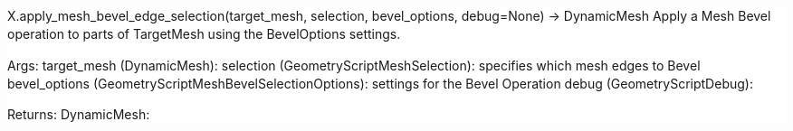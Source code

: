 X.apply_mesh_bevel_edge_selection(target_mesh, selection, bevel_options, debug=None) -> DynamicMesh
Apply a Mesh Bevel operation to parts of TargetMesh using the BevelOptions settings.

Args:
    target_mesh (DynamicMesh): 
    selection (GeometryScriptMeshSelection): specifies which mesh edges to Bevel
    bevel_options (GeometryScriptMeshBevelSelectionOptions): settings for the Bevel Operation
    debug (GeometryScriptDebug): 

Returns:
    DynamicMesh:

<a id="unreal.GeometryScript_Normals"></a>